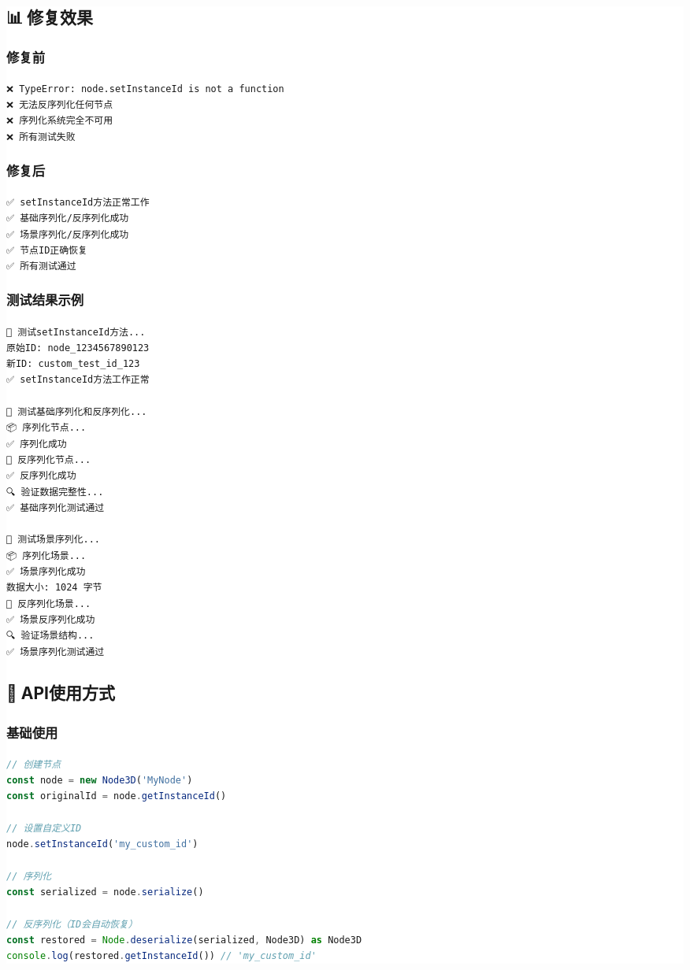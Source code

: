 ## 📊 **修复效果**

### **修复前**
```
❌ TypeError: node.setInstanceId is not a function
❌ 无法反序列化任何节点
❌ 序列化系统完全不可用
❌ 所有测试失败
```

### **修复后**
```
✅ setInstanceId方法正常工作
✅ 基础序列化/反序列化成功
✅ 场景序列化/反序列化成功
✅ 节点ID正确恢复
✅ 所有测试通过
```

### **测试结果示例**
```
🧪 测试setInstanceId方法...
原始ID: node_1234567890123
新ID: custom_test_id_123
✅ setInstanceId方法工作正常

🧪 测试基础序列化和反序列化...
📦 序列化节点...
✅ 序列化成功
🔄 反序列化节点...
✅ 反序列化成功
🔍 验证数据完整性...
✅ 基础序列化测试通过

🧪 测试场景序列化...
📦 序列化场景...
✅ 场景序列化成功
数据大小: 1024 字节
🔄 反序列化场景...
✅ 场景反序列化成功
🔍 验证场景结构...
✅ 场景序列化测试通过
```

## 🎯 **API使用方式**

### **基础使用**
```typescript
// 创建节点
const node = new Node3D('MyNode')
const originalId = node.getInstanceId()

// 设置自定义ID
node.setInstanceId('my_custom_id')

// 序列化
const serialized = node.serialize()

// 反序列化（ID会自动恢复）
const restored = Node.deserialize(serialized, Node3D) as Node3D
console.log(restored.getInstanceId()) // 'my_custom_id'
```
